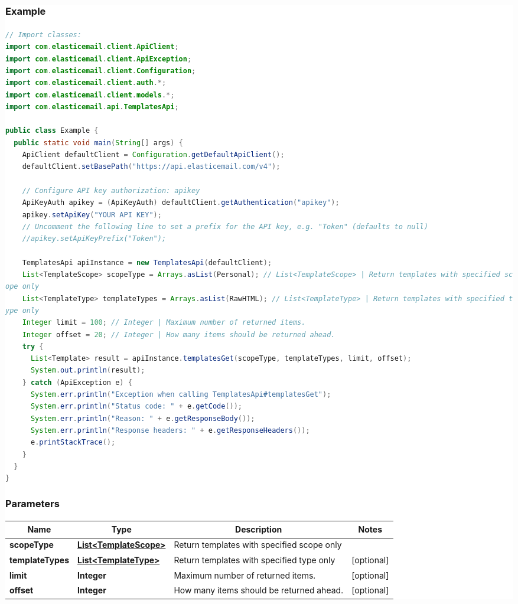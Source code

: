 ### Example
```java
// Import classes:
import com.elasticemail.client.ApiClient;
import com.elasticemail.client.ApiException;
import com.elasticemail.client.Configuration;
import com.elasticemail.client.auth.*;
import com.elasticemail.client.models.*;
import com.elasticemail.api.TemplatesApi;

public class Example {
  public static void main(String[] args) {
    ApiClient defaultClient = Configuration.getDefaultApiClient();
    defaultClient.setBasePath("https://api.elasticemail.com/v4");
    
    // Configure API key authorization: apikey
    ApiKeyAuth apikey = (ApiKeyAuth) defaultClient.getAuthentication("apikey");
    apikey.setApiKey("YOUR API KEY");
    // Uncomment the following line to set a prefix for the API key, e.g. "Token" (defaults to null)
    //apikey.setApiKeyPrefix("Token");

    TemplatesApi apiInstance = new TemplatesApi(defaultClient);
    List<TemplateScope> scopeType = Arrays.asList(Personal); // List<TemplateScope> | Return templates with specified scope only
    List<TemplateType> templateTypes = Arrays.asList(RawHTML); // List<TemplateType> | Return templates with specified type only
    Integer limit = 100; // Integer | Maximum number of returned items.
    Integer offset = 20; // Integer | How many items should be returned ahead.
    try {
      List<Template> result = apiInstance.templatesGet(scopeType, templateTypes, limit, offset);
      System.out.println(result);
    } catch (ApiException e) {
      System.err.println("Exception when calling TemplatesApi#templatesGet");
      System.err.println("Status code: " + e.getCode());
      System.err.println("Reason: " + e.getResponseBody());
      System.err.println("Response headers: " + e.getResponseHeaders());
      e.printStackTrace();
    }
  }
}
```

### Parameters

| Name | Type | Description  | Notes |
|------------- | ------------- | ------------- | -------------|
| **scopeType** | [**List&lt;TemplateScope&gt;**](TemplateScope.md)| Return templates with specified scope only | |
| **templateTypes** | [**List&lt;TemplateType&gt;**](TemplateType.md)| Return templates with specified type only | [optional] |
| **limit** | **Integer**| Maximum number of returned items. | [optional] |
| **offset** | **Integer**| How many items should be returned ahead. | [optional] |

